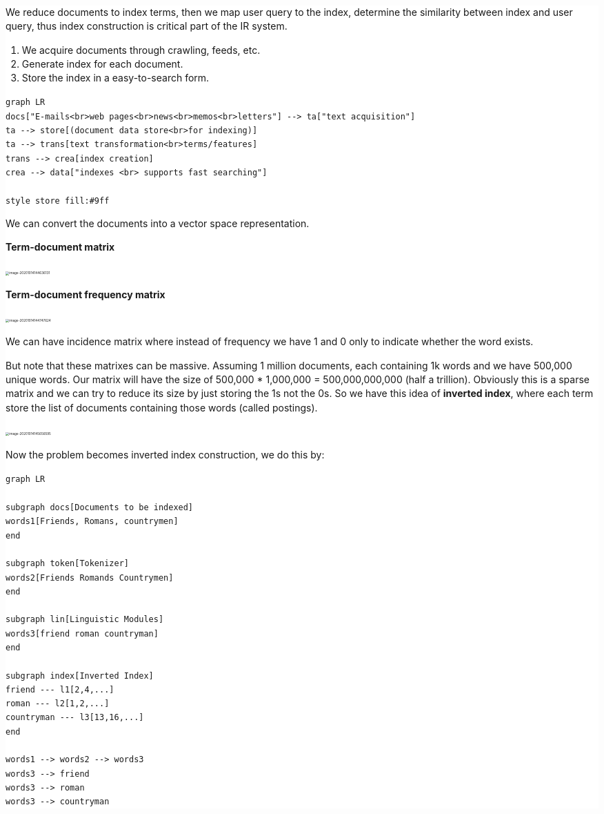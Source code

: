 We reduce documents to index terms, then we map user query to the index, determine the similarity between index and user query, thus index construction is critical part of the IR system.

1. We acquire documents through crawling, feeds, etc.
2. Generate index for each document.
3. Store the index in a easy-to-search form.

```mermaid
graph LR
docs["E-mails<br>web pages<br>news<br>memos<br>letters"] --> ta["text acquisition"]
ta --> store[(document data store<br>for indexing)]
ta --> trans[text transformation<br>terms/features]
trans --> crea[index creation]
crea --> data["indexes <br> supports fast searching"]

style store fill:#9ff
```

We can convert the documents into a vector space representation.

**Term-document matrix**

<img src="D:\UOM\Projects\Notes\in progress\COMP38211.assets\image-20201014144636131.png" alt="image-20201014144636131" style="zoom: 33%;" />

**Term-document frequency matrix**

<img src="D:\UOM\Projects\Notes\in progress\COMP38211.assets\image-20201014144747624.png" alt="image-20201014144747624" style="zoom:33%;" />

We can have incidence matrix where instead of frequency we have 1 and 0 only to indicate whether the word exists.

But note that these matrixes can be massive. Assuming 1 million documents, each containing 1k words and we have 500,000 unique words. Our matrix will have the size of 500,000 * 1,000,000 = 500,000,000,000 (half a trillion). Obviously this is a sparse matrix and we can try to reduce its size by just storing the 1s not the 0s. So we have this idea of **inverted index**, where each term store the list of documents containing those words (called postings).

<img src="D:\UOM\Projects\Notes\in progress\COMP38211.assets\image-20201014145656595.png" alt="image-20201014145656595" style="zoom:33%;" />

Now the problem becomes inverted index construction, we do this by:

```mermaid
graph LR

subgraph docs[Documents to be indexed]
words1[Friends, Romans, countrymen]
end

subgraph token[Tokenizer]
words2[Friends Romands Countrymen]
end

subgraph lin[Linguistic Modules]
words3[friend roman countryman]
end

subgraph index[Inverted Index]
friend --- l1[2,4,...]
roman --- l2[1,2,...]
countryman --- l3[13,16,...]
end

words1 --> words2 --> words3
words3 --> friend
words3 --> roman
words3 --> countryman
```
